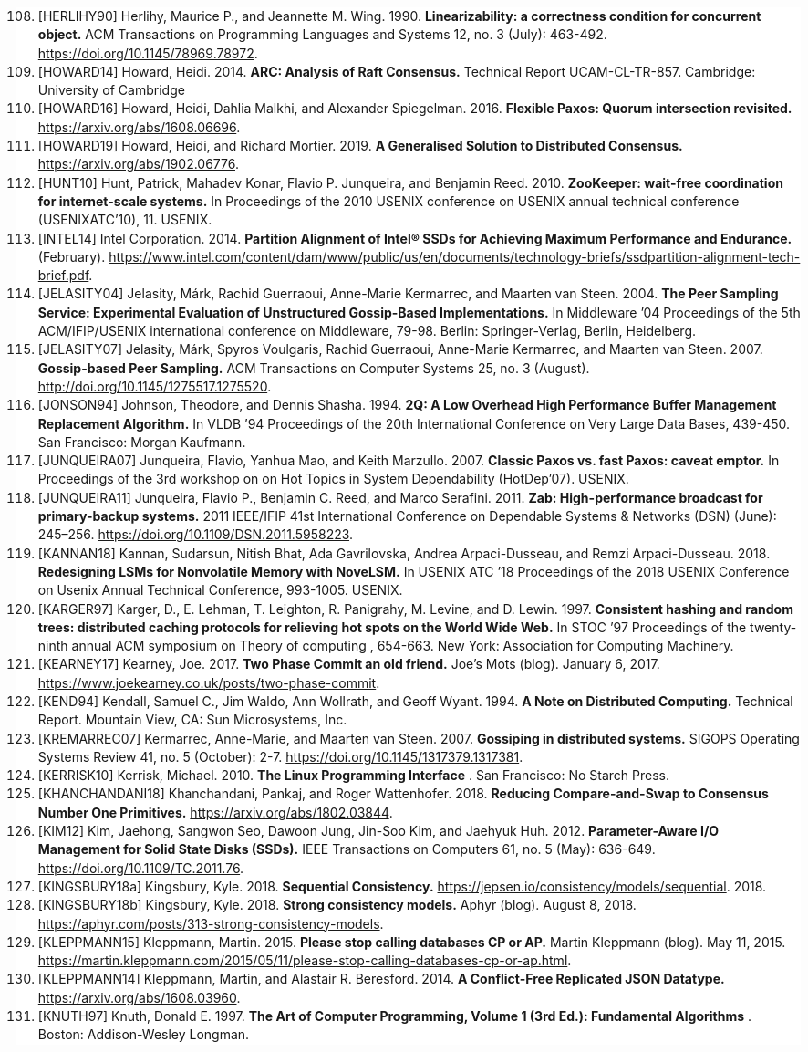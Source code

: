 108. [HERLIHY90] Herlihy, Maurice P., and Jeannette M. Wing. 1990.  **Linearizability: a correctness condition for concurrent object.**  ACM Transactions on Programming Languages and Systems 12, no. 3 (July): 463-492. https://doi.org/10.1145/78969.78972.
109. [HOWARD14] Howard, Heidi. 2014.  **ARC: Analysis of Raft Consensus.**  Technical Report UCAM-CL-TR-857. Cambridge: University of Cambridge
110. [HOWARD16] Howard, Heidi, Dahlia Malkhi, and Alexander Spiegelman. 2016.  **Flexible Paxos: Quorum intersection revisited.**  https://arxiv.org/abs/1608.06696.
111. [HOWARD19] Howard, Heidi, and Richard Mortier. 2019.  **A Generalised Solution to Distributed Consensus.**  https://arxiv.org/abs/1902.06776.
112. [HUNT10] Hunt, Patrick, Mahadev Konar, Flavio P. Junqueira, and Benjamin Reed. 2010.  **ZooKeeper: wait-free coordination for internet-scale systems.**  In Proceedings of the 2010 USENIX conference on USENIX annual technical conference (USENIXATC’10), 11. USENIX.
113. [INTEL14] Intel Corporation. 2014.  **Partition Alignment of Intel® SSDs for Achieving Maximum Performance and Endurance.**  (February). https://www.intel.com/content/dam/www/public/us/en/documents/technology-briefs/ssdpartition-alignment-tech-brief.pdf.
114. [JELASITY04] Jelasity, Márk, Rachid Guerraoui, Anne-Marie Kermarrec, and Maarten van Steen. 2004.  **The Peer Sampling Service: Experimental Evaluation of Unstructured Gossip-Based Implementations.**  In Middleware ’04 Proceedings of the 5th ACM/IFIP/USENIX international conference on Middleware, 79-98. Berlin: Springer-Verlag, Berlin, Heidelberg.
115. [JELASITY07] Jelasity, Márk, Spyros Voulgaris, Rachid Guerraoui, Anne-Marie Kermarrec, and Maarten van Steen. 2007.  **Gossip-based Peer Sampling.**  ACM Transactions on Computer Systems 25, no. 3 (August). http://doi.org/10.1145/1275517.1275520.
116. [JONSON94] Johnson, Theodore, and Dennis Shasha. 1994.  **2Q: A Low Overhead High Performance Buffer Management Replacement Algorithm.** In VLDB ’94 Proceedings of the 20th International Conference on Very Large Data Bases, 439-450. San Francisco: Morgan Kaufmann.
117. [JUNQUEIRA07] Junqueira, Flavio, Yanhua Mao, and Keith Marzullo. 2007.  **Classic Paxos vs. fast Paxos: caveat emptor.**  In Proceedings of the 3rd workshop on on Hot Topics in System Dependability (HotDep’07). USENIX.
118. [JUNQUEIRA11] Junqueira, Flavio P., Benjamin C. Reed, and Marco Serafini. 2011.  **Zab: High-performance broadcast for primary-backup systems.**  2011 IEEE/IFIP 41st International Conference on Dependable Systems & Networks (DSN) (June): 245–256. https://doi.org/10.1109/DSN.2011.5958223.
119. [KANNAN18] Kannan, Sudarsun, Nitish Bhat, Ada Gavrilovska, Andrea Arpaci-Dusseau, and Remzi Arpaci-Dusseau. 2018.  **Redesigning LSMs for Nonvolatile Memory with NoveLSM.**  In USENIX ATC ’18 Proceedings of the 2018 USENIX Conference on Usenix Annual Technical Conference, 993-1005. USENIX.
120. [KARGER97] Karger, D., E. Lehman, T. Leighton, R. Panigrahy, M. Levine, and D. Lewin. 1997.  **Consistent hashing and random trees: distributed caching protocols for relieving hot spots on the World Wide Web.**  In STOC ’97 Proceedings of the twenty-ninth annual ACM symposium on Theory of computing , 654-663. New York: Association for Computing Machinery.
121. [KEARNEY17] Kearney, Joe. 2017.  **Two Phase Commit an old friend.**  Joe’s Mots (blog). January 6, 2017. https://www.joekearney.co.uk/posts/two-phase-commit.
122. [KEND94] Kendall, Samuel C., Jim Waldo, Ann Wollrath, and Geoff Wyant. 1994.  **A Note on Distributed Computing.**  Technical Report. Mountain View, CA: Sun Microsystems, Inc.
123. [KREMARREC07] Kermarrec, Anne-Marie, and Maarten van Steen. 2007.  **Gossiping in distributed systems.**  SIGOPS Operating Systems Review 41, no. 5 (October): 2-7. https://doi.org/10.1145/1317379.1317381.
124. [KERRISK10] Kerrisk, Michael. 2010. **The Linux Programming Interface** . San Francisco: No Starch Press.
125. [KHANCHANDANI18] Khanchandani, Pankaj, and Roger Wattenhofer. 2018.  **Reducing Compare-and-Swap to Consensus Number One Primitives.**  https://arxiv.org/abs/1802.03844.
126. [KIM12] Kim, Jaehong, Sangwon Seo, Dawoon Jung, Jin-Soo Kim, and Jaehyuk Huh. 2012.  **Parameter-Aware I/O Management for Solid State Disks (SSDs).**  IEEE Transactions on Computers 61, no. 5 (May): 636-649. https://doi.org/10.1109/TC.2011.76.
127. [KINGSBURY18a] Kingsbury, Kyle. 2018.  **Sequential Consistency.**  https://jepsen.io/consistency/models/sequential. 2018.
128. [KINGSBURY18b] Kingsbury, Kyle. 2018.  **Strong consistency models.**  Aphyr (blog). August 8, 2018. https://aphyr.com/posts/313-strong-consistency-models.
129. [KLEPPMANN15] Kleppmann, Martin. 2015.  **Please stop calling databases CP or AP.**  Martin Kleppmann (blog). May 11, 2015. https://martin.kleppmann.com/2015/05/11/please-stop-calling-databases-cp-or-ap.html.
130. [KLEPPMANN14] Kleppmann, Martin, and Alastair R. Beresford. 2014.  **A Conflict-Free Replicated JSON Datatype.**  https://arxiv.org/abs/1608.03960.
131. [KNUTH97] Knuth, Donald E. 1997. **The Art of Computer Programming, Volume 1 (3rd Ed.): Fundamental Algorithms** . Boston: Addison-Wesley Longman.